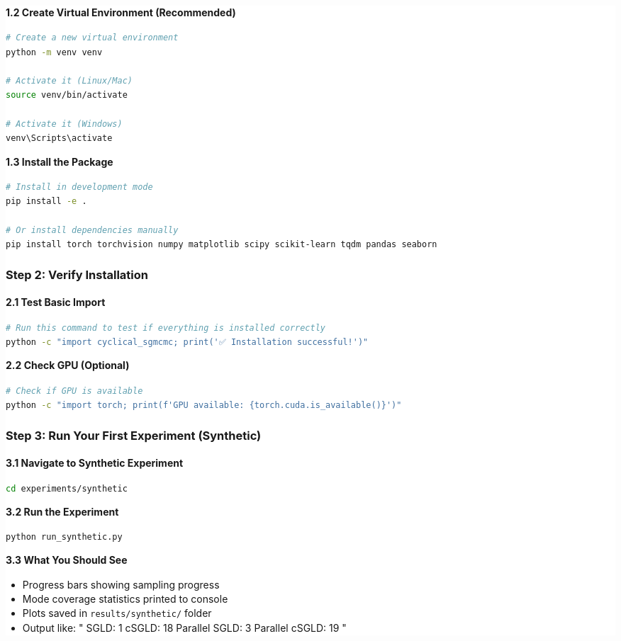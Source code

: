 **1.2 Create Virtual Environment (Recommended)**
```bash
# Create a new virtual environment
python -m venv venv

# Activate it (Linux/Mac)
source venv/bin/activate

# Activate it (Windows)
venv\Scripts\activate
```

**1.3 Install the Package**
```bash
# Install in development mode
pip install -e .

# Or install dependencies manually
pip install torch torchvision numpy matplotlib scipy scikit-learn tqdm pandas seaborn
```

### Step 2: Verify Installation

**2.1 Test Basic Import**
```bash
# Run this command to test if everything is installed correctly
python -c "import cyclical_sgmcmc; print('✅ Installation successful!')"
```

**2.2 Check GPU (Optional)**
```bash
# Check if GPU is available
python -c "import torch; print(f'GPU available: {torch.cuda.is_available()}')"
```

### Step 3: Run Your First Experiment (Synthetic)

**3.1 Navigate to Synthetic Experiment**
```bash
cd experiments/synthetic
```

**3.2 Run the Experiment**
```bash
python run_synthetic.py
```

**3.3 What You Should See**
- Progress bars showing sampling progress
- Mode coverage statistics printed to console
- Plots saved in `results/synthetic/` folder
- Output like: "
SGLD: 1
cSGLD: 18
Parallel SGLD: 3
Parallel cSGLD: 19
"

